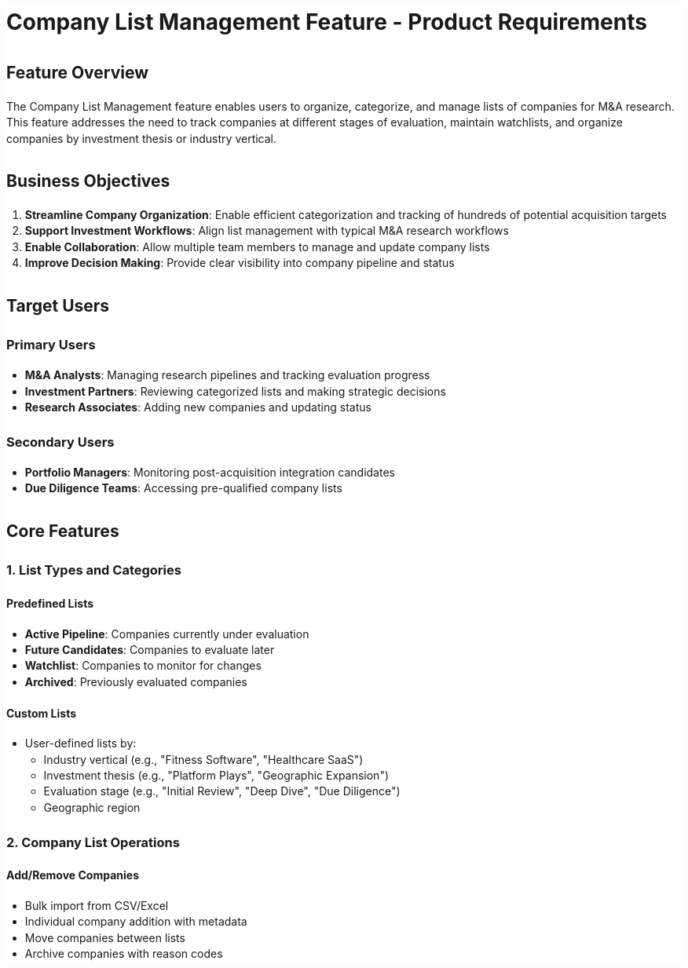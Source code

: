 # Company List Management Feature - Product Requirements

## Feature Overview

The Company List Management feature enables users to organize, categorize, and manage lists of companies for M&A research. This feature addresses the need to track companies at different stages of evaluation, maintain watchlists, and organize companies by investment thesis or industry vertical.

## Business Objectives

1. **Streamline Company Organization**: Enable efficient categorization and tracking of hundreds of potential acquisition targets
2. **Support Investment Workflows**: Align list management with typical M&A research workflows
3. **Enable Collaboration**: Allow multiple team members to manage and update company lists
4. **Improve Decision Making**: Provide clear visibility into company pipeline and status

## Target Users

### Primary Users
- **M&A Analysts**: Managing research pipelines and tracking evaluation progress
- **Investment Partners**: Reviewing categorized lists and making strategic decisions
- **Research Associates**: Adding new companies and updating status

### Secondary Users
- **Portfolio Managers**: Monitoring post-acquisition integration candidates
- **Due Diligence Teams**: Accessing pre-qualified company lists

## Core Features

### 1. List Types and Categories

#### Predefined Lists
- **Active Pipeline**: Companies currently under evaluation
- **Future Candidates**: Companies to evaluate later
- **Watchlist**: Companies to monitor for changes
- **Archived**: Previously evaluated companies

#### Custom Lists
- User-defined lists by:
  - Industry vertical (e.g., "Fitness Software", "Healthcare SaaS")
  - Investment thesis (e.g., "Platform Plays", "Geographic Expansion")
  - Evaluation stage (e.g., "Initial Review", "Deep Dive", "Due Diligence")
  - Geographic region

### 2. Company List Operations

#### Add/Remove Companies
- Bulk import from CSV/Excel
- Individual company addition with metadata
- Move companies between lists
- Archive companies with reason codes
